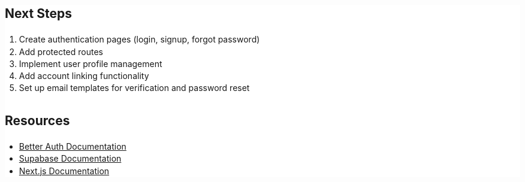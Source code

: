 ## Next Steps

1. Create authentication pages (login, signup, forgot password)
2. Add protected routes
3. Implement user profile management
4. Add account linking functionality
5. Set up email templates for verification and password reset

## Resources

- [Better Auth Documentation](https://www.better-auth.com/)
- [Supabase Documentation](https://supabase.com/docs)
- [Next.js Documentation](https://nextjs.org/docs)

